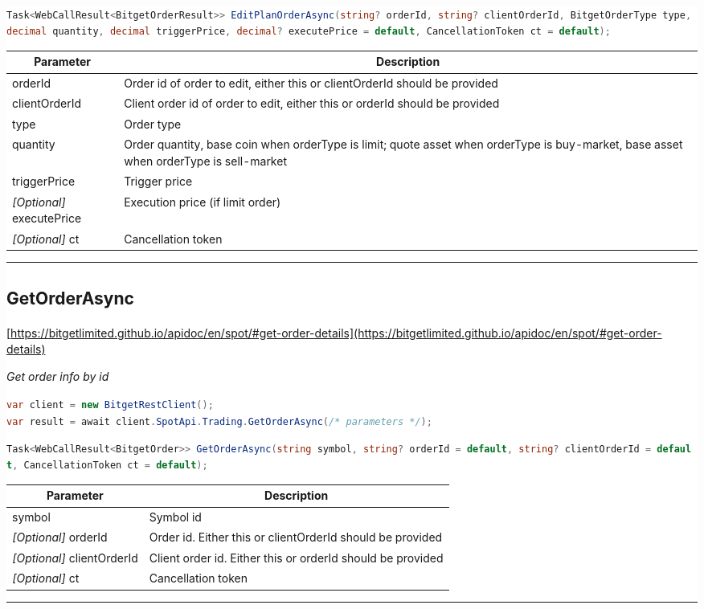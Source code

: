 ```csharp  
Task<WebCallResult<BitgetOrderResult>> EditPlanOrderAsync(string? orderId, string? clientOrderId, BitgetOrderType type, decimal quantity, decimal triggerPrice, decimal? executePrice = default, CancellationToken ct = default);  
```  

|Parameter|Description|
|---|---|
|orderId|Order id of order to edit, either this or clientOrderId should be provided|
|clientOrderId|Client order id of order to edit, either this or orderId should be provided|
|type|Order type|
|quantity|Order quantity, base coin when orderType is limit; quote asset when orderType is buy-market, base asset when orderType is sell-market|
|triggerPrice|Trigger price|
|_[Optional]_ executePrice|Execution price (if limit order)|
|_[Optional]_ ct|Cancellation token|

</p>

***

## GetOrderAsync  

[https://bitgetlimited.github.io/apidoc/en/spot/#get-order-details](https://bitgetlimited.github.io/apidoc/en/spot/#get-order-details)  
<p>

*Get order info by id*  

```csharp  
var client = new BitgetRestClient();  
var result = await client.SpotApi.Trading.GetOrderAsync(/* parameters */);  
```  

```csharp  
Task<WebCallResult<BitgetOrder>> GetOrderAsync(string symbol, string? orderId = default, string? clientOrderId = default, CancellationToken ct = default);  
```  

|Parameter|Description|
|---|---|
|symbol|Symbol id|
|_[Optional]_ orderId|Order id. Either this or clientOrderId should be provided|
|_[Optional]_ clientOrderId|Client order id. Either this or orderId should be provided|
|_[Optional]_ ct|Cancellation token|

</p>

***
